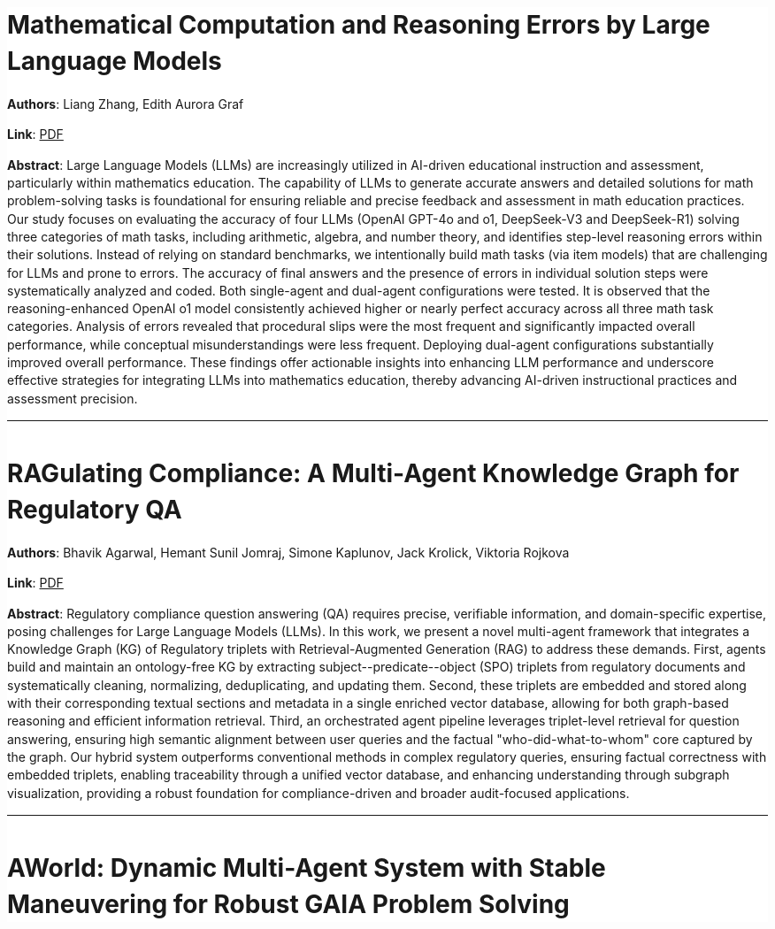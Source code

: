 # Mathematical Computation and Reasoning Errors by Large Language Models 

**Authors**: Liang Zhang, Edith Aurora Graf  

**Link**: [PDF](https://arxiv.org/pdf/2508.09932)  

**Abstract**: Large Language Models (LLMs) are increasingly utilized in AI-driven educational instruction and assessment, particularly within mathematics education. The capability of LLMs to generate accurate answers and detailed solutions for math problem-solving tasks is foundational for ensuring reliable and precise feedback and assessment in math education practices. Our study focuses on evaluating the accuracy of four LLMs (OpenAI GPT-4o and o1, DeepSeek-V3 and DeepSeek-R1) solving three categories of math tasks, including arithmetic, algebra, and number theory, and identifies step-level reasoning errors within their solutions. Instead of relying on standard benchmarks, we intentionally build math tasks (via item models) that are challenging for LLMs and prone to errors. The accuracy of final answers and the presence of errors in individual solution steps were systematically analyzed and coded. Both single-agent and dual-agent configurations were tested. It is observed that the reasoning-enhanced OpenAI o1 model consistently achieved higher or nearly perfect accuracy across all three math task categories. Analysis of errors revealed that procedural slips were the most frequent and significantly impacted overall performance, while conceptual misunderstandings were less frequent. Deploying dual-agent configurations substantially improved overall performance. These findings offer actionable insights into enhancing LLM performance and underscore effective strategies for integrating LLMs into mathematics education, thereby advancing AI-driven instructional practices and assessment precision. 

---
# RAGulating Compliance: A Multi-Agent Knowledge Graph for Regulatory QA 

**Authors**: Bhavik Agarwal, Hemant Sunil Jomraj, Simone Kaplunov, Jack Krolick, Viktoria Rojkova  

**Link**: [PDF](https://arxiv.org/pdf/2508.09893)  

**Abstract**: Regulatory compliance question answering (QA) requires precise, verifiable information, and domain-specific expertise, posing challenges for Large Language Models (LLMs). In this work, we present a novel multi-agent framework that integrates a Knowledge Graph (KG) of Regulatory triplets with Retrieval-Augmented Generation (RAG) to address these demands. First, agents build and maintain an ontology-free KG by extracting subject--predicate--object (SPO) triplets from regulatory documents and systematically cleaning, normalizing, deduplicating, and updating them. Second, these triplets are embedded and stored along with their corresponding textual sections and metadata in a single enriched vector database, allowing for both graph-based reasoning and efficient information retrieval. Third, an orchestrated agent pipeline leverages triplet-level retrieval for question answering, ensuring high semantic alignment between user queries and the factual "who-did-what-to-whom" core captured by the graph. Our hybrid system outperforms conventional methods in complex regulatory queries, ensuring factual correctness with embedded triplets, enabling traceability through a unified vector database, and enhancing understanding through subgraph visualization, providing a robust foundation for compliance-driven and broader audit-focused applications. 

---
# AWorld: Dynamic Multi-Agent System with Stable Maneuvering for Robust GAIA Problem Solving 
